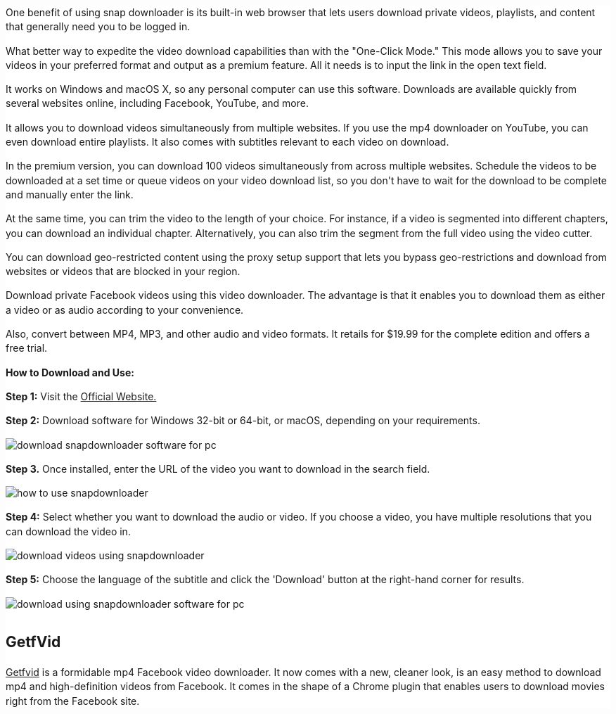 One benefit of using snap downloader is its built-in web browser that lets users download private videos, playlists, and content that generally need you to be logged in.

What better way to expedite the video download capabilities than with the "One-Click Mode." This mode allows you to save your videos in your preferred format and output as a premium feature. All it needs is to input the link in the open text field.

It works on Windows and macOS X, so any personal computer can use this software. Downloads are available quickly from several websites online, including Facebook, YouTube, and more.

It allows you to download videos simultaneously from multiple websites. If you use the mp4 downloader on YouTube, you can even download entire playlists. It also comes with subtitles relevant to each video on download.

In the premium version, you can download 100 videos simultaneously from across multiple websites. Schedule the videos to be downloaded at a set time or queue videos on your video download list, so you don't have to wait for the download to be complete and manually enter the link.

At the same time, you can trim the video to the length of your choice. For instance, if a video is segmented into different chapters, you can download an individual chapter. Alternatively, you can also trim the segment from the full video using the video cutter.

You can download geo-restricted content using the proxy setup support that lets you bypass geo-restrictions and download from websites or videos that are blocked in your region.

Download private Facebook videos using this video downloader. The advantage is that it enables you to download them as either a video or as audio according to your convenience.

Also, convert between MP4, MP3, and other audio and video formats. It retails for $19.99 for the complete edition and offers a free trial.

**How to Download and Use:**

**Step 1:** Visit the [Official Website.](https://snapdownloader.com/downloads)

**Step 2:** Download software for Windows 32-bit or 64-bit, or macOS, depending on your requirements.

![download snapdownloader software for pc](https://images.wondershare.com/filmora/article-images/2021/facebook-downloader-mp4-1.png)

**Step 3\.** Once installed, enter the URL of the video you want to download in the search field.

![how to use snapdownloader](https://images.wondershare.com/filmora/article-images/2021/facebook-downloader-mp4-2.png)

**Step 4:** Select whether you want to download the audio or video. If you choose a video, you have multiple resolutions that you can download the video in.

![download videos using snapdownloader](https://images.wondershare.com/filmora/article-images/2021/facebook-downloader-mp4-3.png)

**Step 5:** Choose the language of the subtitle and click the 'Download' button at the right-hand corner for results.

![download using snapdownloader software for pc](https://images.wondershare.com/filmora/article-images/2021/facebook-downloader-mp4-4.png)

## GetfVid

[Getfvid](https://www.getfvid.com/) is a formidable mp4 Facebook video downloader. It now comes with a new, cleaner look, is an easy method to download mp4 and high-definition videos from Facebook. It comes in the shape of a Chrome plugin that enables users to download movies right from the Facebook site.

